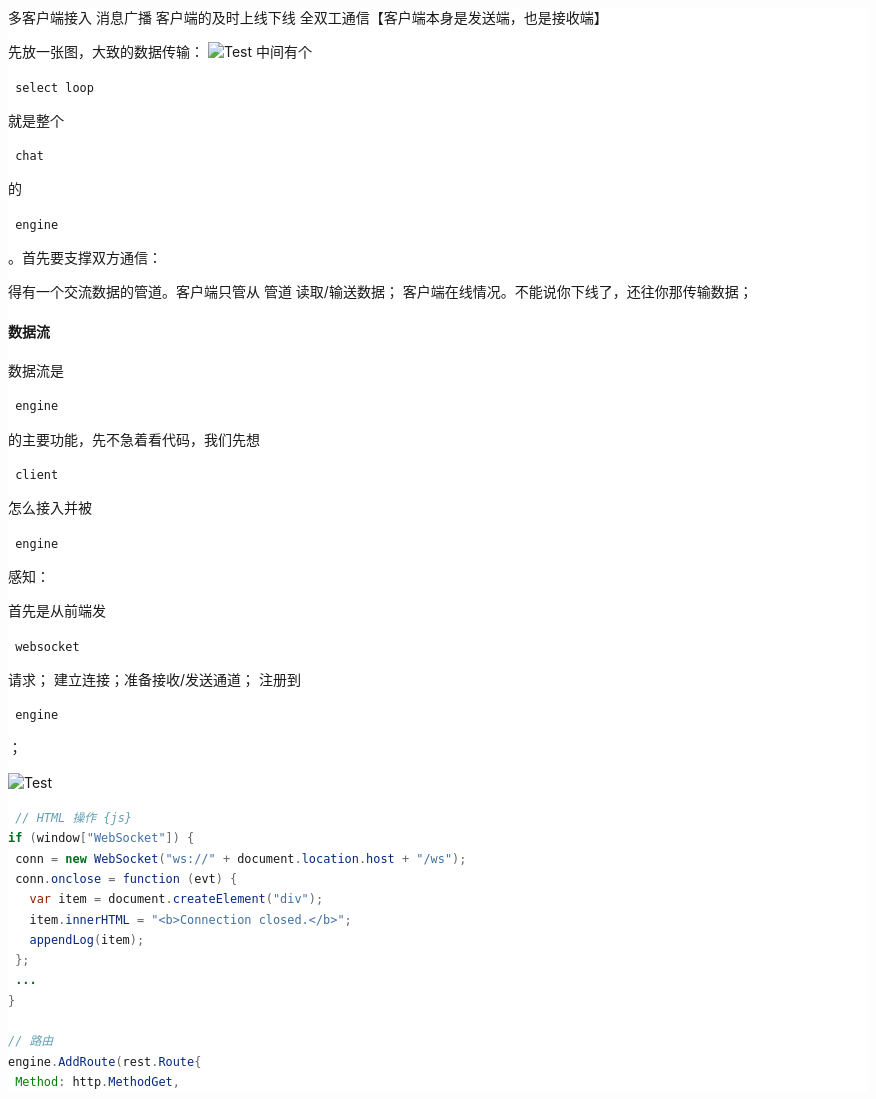  多客户端接入 
 消息广播 
 客户端的及时上线下线 
 全双工通信【客户端本身是发送端，也是接收端】 
 
先放一张图，大致的数据传输： 
![Test](https://p9-juejin.byteimg.com/tos-cn-i-k3u1fbpfcp/3ec47eae757949a7924e9b4adfbe89d9~tplv-k3u1fbpfcp-watermark.image  '用 Go + WebSocket 快速实现一��� chat 服务') 
中间有个  
 ```java 
  select loop
  ``` 
  就是整个  
 ```java 
  chat
  ``` 
  的  
 ```java 
  engine
  ``` 
 。首先要支撑双方通信： 
 
 得有一个交流数据的管道。客户端只管从 管道 读取/输送数据； 
 客户端在线情况。不能说你下线了，还往你那传输数据； 
 
#### 数据流 
数据流是  
 ```java 
  engine
  ``` 
  的主要功能，先不急着看代码，我们先想  
 ```java 
  client
  ``` 
  怎么接入并被  
 ```java 
  engine
  ``` 
  感知： 
 
 首先是从前端发  
 ```java 
  websocket
  ``` 
  请求； 
 建立连接；准备接收/发送通道； 
 注册到  
 ```java 
  engine
  ``` 
 ； 
 
![Test](https://p9-juejin.byteimg.com/tos-cn-i-k3u1fbpfcp/3ec47eae757949a7924e9b4adfbe89d9~tplv-k3u1fbpfcp-watermark.image  '用 Go + WebSocket 快速实现一��� chat 服务') 
 
 ```java 
  // HTML 操作 {js}
if (window["WebSocket"]) {
  conn = new WebSocket("ws://" + document.location.host + "/ws");
  conn.onclose = function (evt) {
    var item = document.createElement("div");
    item.innerHTML = "<b>Connection closed.</b>";
    appendLog(item);
  };
  ...
}

// 路由
engine.AddRoute(rest.Route{
  Method: http.MethodGet,
 ```